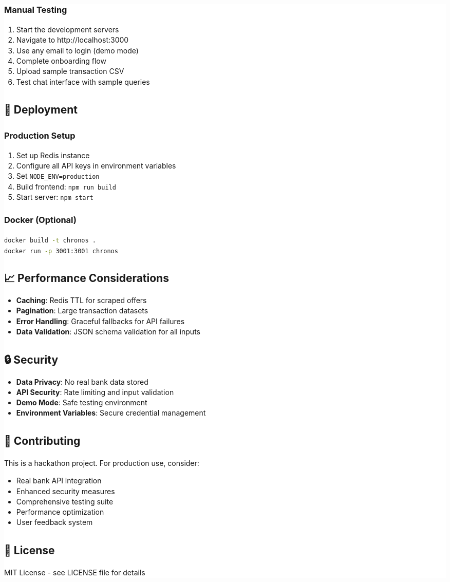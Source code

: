 ### Manual Testing
1. Start the development servers
2. Navigate to http://localhost:3000
3. Use any email to login (demo mode)
4. Complete onboarding flow
5. Upload sample transaction CSV
6. Test chat interface with sample queries

## 🚀 Deployment

### Production Setup
1. Set up Redis instance
2. Configure all API keys in environment variables
3. Set `NODE_ENV=production`
4. Build frontend: `npm run build`
5. Start server: `npm start`

### Docker (Optional)
```bash
docker build -t chronos .
docker run -p 3001:3001 chronos
```

## 📈 Performance Considerations

- **Caching**: Redis TTL for scraped offers
- **Pagination**: Large transaction datasets
- **Error Handling**: Graceful fallbacks for API failures
- **Data Validation**: JSON schema validation for all inputs

## 🔒 Security

- **Data Privacy**: No real bank data stored
- **API Security**: Rate limiting and input validation
- **Demo Mode**: Safe testing environment
- **Environment Variables**: Secure credential management

## 🤝 Contributing

This is a hackathon project. For production use, consider:
- Real bank API integration
- Enhanced security measures
- Comprehensive testing suite
- Performance optimization
- User feedback system

## 📄 License

MIT License - see LICENSE file for details

